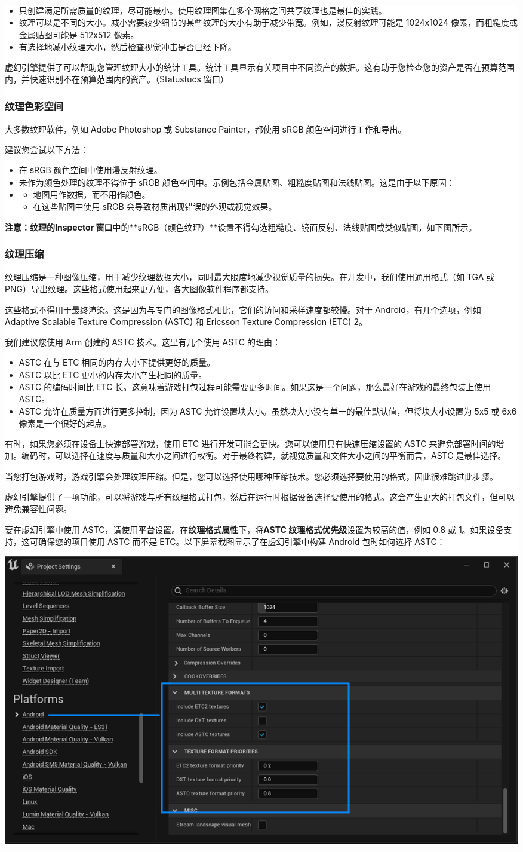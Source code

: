 - 只创建满足所需质量的纹理，尽可能最小。使用纹理图集在多个网格之间共享纹理也是最佳的实践。
- 纹理可以是不同的大小。减小需要较少细节的某些纹理的大小有助于减少带宽。例如，漫反射纹理可能是 1024x1024 像素，而粗糙度或金属贴图可能是 512x512 像素。
- 有选择地减小纹理大小，然后检查视觉冲击是否已经下降。

虚幻引擎提供了可以帮助您管理纹理大小的统计工具。统计工具显示有关项目中不同资产的数据。这有助于您检查您的资产是否在预算范围内，并快速识别不在预算范围内的资产。（Statustucs 窗口）

### 纹理色彩空间

大多数纹理软件，例如 Adobe Photoshop 或 Substance Painter，都使用 sRGB 颜色空间进行工作和导出。

建议您尝试以下方法：

- 在 sRGB 颜色空间中使用漫反射纹理。
- 未作为颜色处理的纹理不得位于 sRGB 颜色空间中。示例包括金属贴图、粗糙度贴图和法线贴图。这是由于以下原因：
- - 地图用作数据，而不用作颜色。
  - 在这些贴图中使用 sRGB 会导致材质出现错误的外观或视觉效果。

**注意：纹理的Inspector 窗口**中的**sRGB（颜色纹理）**设置不得勾选粗糙度、镜面反射、法线贴图或类似贴图，如下图所示。

### 纹理压缩

纹理压缩是一种图像压缩，用于减少纹理数据大小，同时最大限度地减少视觉质量的损失。在开发中，我们使用通用格式（如 TGA 或 PNG）导出纹理。这些格式使用起来更方便，各大图像软件程序都支持。

这些格式不得用于最终渲染。这是因为与专门的图像格式相比，它们的访问和采样速度都较慢。对于 Android，有几个选项，例如 Adaptive Scalable Texture Compression (ASTC) 和 Ericsson Texture Compression (ETC) 2。

我们建议您使用 Arm 创建的 ASTC 技术。这里有几个使用 ASTC 的理由：

- ASTC 在与 ETC 相同的内存大小下提供更好的质量。
- ASTC 以比 ETC 更小的内存大小产生相同的质量。
- ASTC 的编码时间比 ETC 长。这意味着游戏打包过程可能需要更多时间。如果这是一个问题，那么最好在游戏的最终包装上使用 ASTC。
- ASTC 允许在质量方面进行更多控制，因为 ASTC 允许设置块大小。虽然块大小没有单一的最佳默认值，但将块大小设置为 5x5 或 6x6 像素是一个很好的起点。

有时，如果您必须在设备上快速部署游戏，使用 ETC 进行开发可能会更快。您可以使用具有快速压缩设置的 ASTC 来避免部署时间的增加。编码时，可以选择在速度与质量和大小之间进行权衡。对于最终构建，就视觉质量和文件大小之间的平衡而言，ASTC 是最佳选择。

当您打包游戏时，游戏引擎会处理纹理压缩。但是，您可以选择使用哪种压缩技术。您必须选择要使用的格式，因此很难跳过此步骤。

虚幻引擎提供了一项功能，可以将游戏与所有纹理格式打包，然后在运行时根据设备选择要使用的格式。这会产生更大的打包文件，但可以避免兼容性问题。

要在虚幻引擎中使用 ASTC，请使用**平台**设置。在**纹理格式属性**下，将**ASTC 纹理格式优先级**设置为较高的值，例如 0.8 或 1。如果设备支持，这可确保您的项目使用 ASTC 而不是 ETC。以下屏幕截图显示了在虚幻引擎中构建 Android 包时如何选择 ASTC：

![ASTC纹理格式优先级设置](Images/616d48cce4f35d248467e06d.png)
